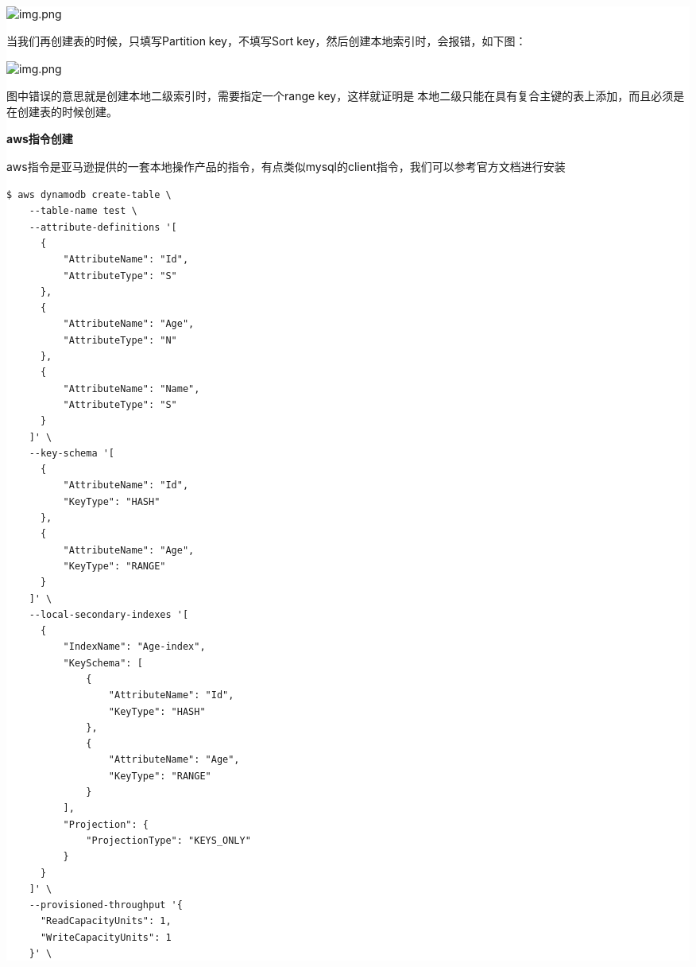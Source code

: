 ![img.png](https://www.yuanjava.cn/assets/md/dynamodb/local-second-index2.png)

当我们再创建表的时候，只填写Partition key，不填写Sort key，然后创建本地索引时，会报错，如下图：

![img.png](https://www.yuanjava.cn/assets/md/dynamodb/local-second-index3.png)

图中错误的意思就是创建本地二级索引时，需要指定一个range key，这样就证明是 本地二级只能在具有复合主键的表上添加，而且必须是在创建表的时候创建。

**aws指令创建**

aws指令是亚马逊提供的一套本地操作产品的指令，有点类似mysql的client指令，我们可以参考官方文档进行安装

```text
$ aws dynamodb create-table \
    --table-name test \
    --attribute-definitions '[
      {
          "AttributeName": "Id",
          "AttributeType": "S"
      },
      {
          "AttributeName": "Age",
          "AttributeType": "N"
      },
      {
          "AttributeName": "Name",
          "AttributeType": "S"
      }
    ]' \
    --key-schema '[
      {
          "AttributeName": "Id",
          "KeyType": "HASH"
      },
      {
          "AttributeName": "Age",
          "KeyType": "RANGE"
      }
    ]' \
    --local-secondary-indexes '[
      {
          "IndexName": "Age-index",
          "KeySchema": [
              {
                  "AttributeName": "Id",
                  "KeyType": "HASH"
              },
              {
                  "AttributeName": "Age",
                  "KeyType": "RANGE"
              }
          ],
          "Projection": {
              "ProjectionType": "KEYS_ONLY"
          }
      }
    ]' \
    --provisioned-throughput '{
      "ReadCapacityUnits": 1,
      "WriteCapacityUnits": 1
    }' \
```
